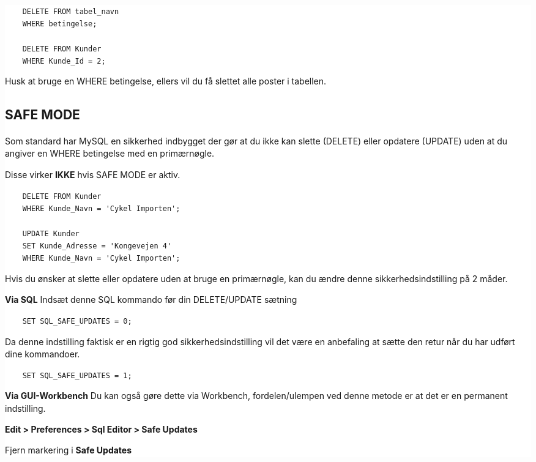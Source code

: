 ```
	DELETE FROM tabel_navn
	WHERE betingelse;
	
	DELETE FROM Kunder
	WHERE Kunde_Id = 2;
```

Husk at bruge en WHERE betingelse, ellers vil du få slettet alle poster i tabellen.


## SAFE MODE
Som standard har MySQL en sikkerhed indbygget der gør at du ikke kan slette (DELETE) eller opdatere (UPDATE) uden at du angiver en WHERE betingelse med en primærnøgle.

Disse virker **IKKE** hvis SAFE MODE er aktiv.

```
	DELETE FROM Kunder
	WHERE Kunde_Navn = 'Cykel Importen';
	
	UPDATE Kunder
	SET Kunde_Adresse = 'Kongevejen 4'
	WHERE Kunde_Navn = 'Cykel Importen';
```

Hvis du ønsker at slette eller opdatere uden at bruge en primærnøgle, kan du ændre denne sikkerhedsindstilling på 2 måder.

**Via SQL**
Indsæt denne SQL kommando før din DELETE/UPDATE sætning

```
	SET SQL_SAFE_UPDATES = 0;
```

Da denne indstilling faktisk er en rigtig god sikkerhedsindstilling vil det være en anbefaling at sætte den retur når du har udført dine kommandoer.

```
	SET SQL_SAFE_UPDATES = 1;
```

**Via GUI-Workbench**
Du kan også gøre dette via Workbench, fordelen/ulempen ved denne metode er at det er en permanent indstilling.

**Edit > Preferences > Sql Editor > Safe Updates**

Fjern markering i **Safe Updates**
